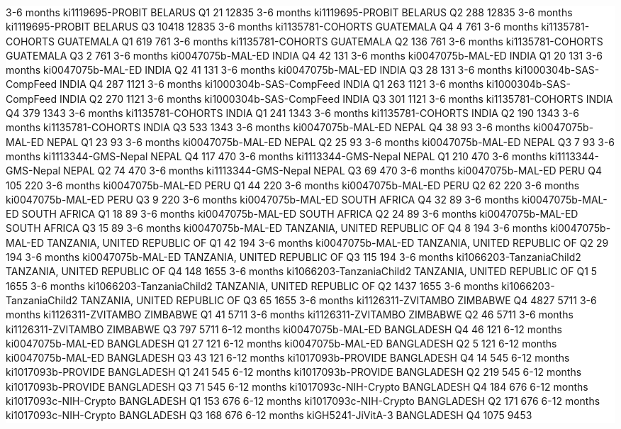 3-6 months     ki1119695-PROBIT           BELARUS                        Q1              21   12835
3-6 months     ki1119695-PROBIT           BELARUS                        Q2             288   12835
3-6 months     ki1119695-PROBIT           BELARUS                        Q3           10418   12835
3-6 months     ki1135781-COHORTS          GUATEMALA                      Q4               4     761
3-6 months     ki1135781-COHORTS          GUATEMALA                      Q1             619     761
3-6 months     ki1135781-COHORTS          GUATEMALA                      Q2             136     761
3-6 months     ki1135781-COHORTS          GUATEMALA                      Q3               2     761
3-6 months     ki0047075b-MAL-ED          INDIA                          Q4              42     131
3-6 months     ki0047075b-MAL-ED          INDIA                          Q1              20     131
3-6 months     ki0047075b-MAL-ED          INDIA                          Q2              41     131
3-6 months     ki0047075b-MAL-ED          INDIA                          Q3              28     131
3-6 months     ki1000304b-SAS-CompFeed    INDIA                          Q4             287    1121
3-6 months     ki1000304b-SAS-CompFeed    INDIA                          Q1             263    1121
3-6 months     ki1000304b-SAS-CompFeed    INDIA                          Q2             270    1121
3-6 months     ki1000304b-SAS-CompFeed    INDIA                          Q3             301    1121
3-6 months     ki1135781-COHORTS          INDIA                          Q4             379    1343
3-6 months     ki1135781-COHORTS          INDIA                          Q1             241    1343
3-6 months     ki1135781-COHORTS          INDIA                          Q2             190    1343
3-6 months     ki1135781-COHORTS          INDIA                          Q3             533    1343
3-6 months     ki0047075b-MAL-ED          NEPAL                          Q4              38      93
3-6 months     ki0047075b-MAL-ED          NEPAL                          Q1              23      93
3-6 months     ki0047075b-MAL-ED          NEPAL                          Q2              25      93
3-6 months     ki0047075b-MAL-ED          NEPAL                          Q3               7      93
3-6 months     ki1113344-GMS-Nepal        NEPAL                          Q4             117     470
3-6 months     ki1113344-GMS-Nepal        NEPAL                          Q1             210     470
3-6 months     ki1113344-GMS-Nepal        NEPAL                          Q2              74     470
3-6 months     ki1113344-GMS-Nepal        NEPAL                          Q3              69     470
3-6 months     ki0047075b-MAL-ED          PERU                           Q4             105     220
3-6 months     ki0047075b-MAL-ED          PERU                           Q1              44     220
3-6 months     ki0047075b-MAL-ED          PERU                           Q2              62     220
3-6 months     ki0047075b-MAL-ED          PERU                           Q3               9     220
3-6 months     ki0047075b-MAL-ED          SOUTH AFRICA                   Q4              32      89
3-6 months     ki0047075b-MAL-ED          SOUTH AFRICA                   Q1              18      89
3-6 months     ki0047075b-MAL-ED          SOUTH AFRICA                   Q2              24      89
3-6 months     ki0047075b-MAL-ED          SOUTH AFRICA                   Q3              15      89
3-6 months     ki0047075b-MAL-ED          TANZANIA, UNITED REPUBLIC OF   Q4               8     194
3-6 months     ki0047075b-MAL-ED          TANZANIA, UNITED REPUBLIC OF   Q1              42     194
3-6 months     ki0047075b-MAL-ED          TANZANIA, UNITED REPUBLIC OF   Q2              29     194
3-6 months     ki0047075b-MAL-ED          TANZANIA, UNITED REPUBLIC OF   Q3             115     194
3-6 months     ki1066203-TanzaniaChild2   TANZANIA, UNITED REPUBLIC OF   Q4             148    1655
3-6 months     ki1066203-TanzaniaChild2   TANZANIA, UNITED REPUBLIC OF   Q1               5    1655
3-6 months     ki1066203-TanzaniaChild2   TANZANIA, UNITED REPUBLIC OF   Q2            1437    1655
3-6 months     ki1066203-TanzaniaChild2   TANZANIA, UNITED REPUBLIC OF   Q3              65    1655
3-6 months     ki1126311-ZVITAMBO         ZIMBABWE                       Q4            4827    5711
3-6 months     ki1126311-ZVITAMBO         ZIMBABWE                       Q1              41    5711
3-6 months     ki1126311-ZVITAMBO         ZIMBABWE                       Q2              46    5711
3-6 months     ki1126311-ZVITAMBO         ZIMBABWE                       Q3             797    5711
6-12 months    ki0047075b-MAL-ED          BANGLADESH                     Q4              46     121
6-12 months    ki0047075b-MAL-ED          BANGLADESH                     Q1              27     121
6-12 months    ki0047075b-MAL-ED          BANGLADESH                     Q2               5     121
6-12 months    ki0047075b-MAL-ED          BANGLADESH                     Q3              43     121
6-12 months    ki1017093b-PROVIDE         BANGLADESH                     Q4              14     545
6-12 months    ki1017093b-PROVIDE         BANGLADESH                     Q1             241     545
6-12 months    ki1017093b-PROVIDE         BANGLADESH                     Q2             219     545
6-12 months    ki1017093b-PROVIDE         BANGLADESH                     Q3              71     545
6-12 months    ki1017093c-NIH-Crypto      BANGLADESH                     Q4             184     676
6-12 months    ki1017093c-NIH-Crypto      BANGLADESH                     Q1             153     676
6-12 months    ki1017093c-NIH-Crypto      BANGLADESH                     Q2             171     676
6-12 months    ki1017093c-NIH-Crypto      BANGLADESH                     Q3             168     676
6-12 months    kiGH5241-JiVitA-3          BANGLADESH                     Q4            1075    9453